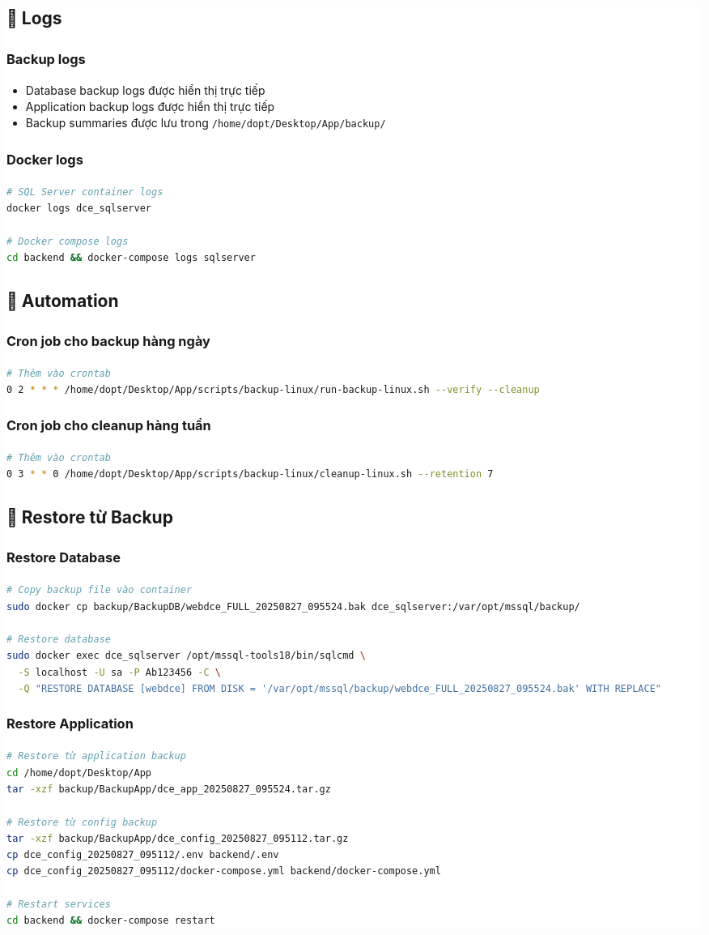 ## 📝 Logs

### Backup logs
- Database backup logs được hiển thị trực tiếp
- Application backup logs được hiển thị trực tiếp
- Backup summaries được lưu trong `/home/dopt/Desktop/App/backup/`

### Docker logs
```bash
# SQL Server container logs
docker logs dce_sqlserver

# Docker compose logs
cd backend && docker-compose logs sqlserver
```

## 🔄 Automation

### Cron job cho backup hàng ngày
```bash
# Thêm vào crontab
0 2 * * * /home/dopt/Desktop/App/scripts/backup-linux/run-backup-linux.sh --verify --cleanup
```

### Cron job cho cleanup hàng tuần
```bash
# Thêm vào crontab
0 3 * * 0 /home/dopt/Desktop/App/scripts/backup-linux/cleanup-linux.sh --retention 7
```

## 🔄 Restore từ Backup

### Restore Database
```bash
# Copy backup file vào container
sudo docker cp backup/BackupDB/webdce_FULL_20250827_095524.bak dce_sqlserver:/var/opt/mssql/backup/

# Restore database
sudo docker exec dce_sqlserver /opt/mssql-tools18/bin/sqlcmd \
  -S localhost -U sa -P Ab123456 -C \
  -Q "RESTORE DATABASE [webdce] FROM DISK = '/var/opt/mssql/backup/webdce_FULL_20250827_095524.bak' WITH REPLACE"
```

### Restore Application
```bash
# Restore từ application backup
cd /home/dopt/Desktop/App
tar -xzf backup/BackupApp/dce_app_20250827_095524.tar.gz

# Restore từ config backup
tar -xzf backup/BackupApp/dce_config_20250827_095112.tar.gz
cp dce_config_20250827_095112/.env backend/.env
cp dce_config_20250827_095112/docker-compose.yml backend/docker-compose.yml

# Restart services
cd backend && docker-compose restart
```
